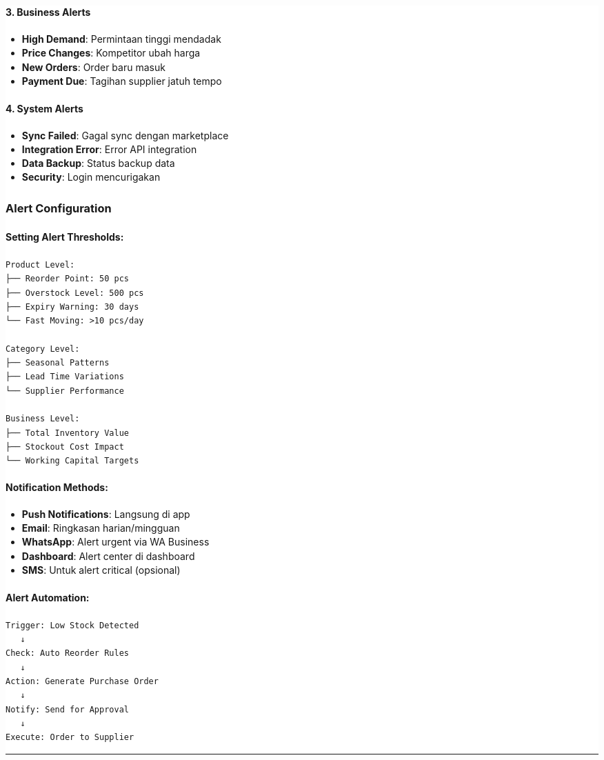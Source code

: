 #### **3. Business Alerts**
- **High Demand**: Permintaan tinggi mendadak
- **Price Changes**: Kompetitor ubah harga
- **New Orders**: Order baru masuk
- **Payment Due**: Tagihan supplier jatuh tempo

#### **4. System Alerts**
- **Sync Failed**: Gagal sync dengan marketplace
- **Integration Error**: Error API integration
- **Data Backup**: Status backup data
- **Security**: Login mencurigakan

### **Alert Configuration**

#### **Setting Alert Thresholds:**
```
Product Level:
├── Reorder Point: 50 pcs
├── Overstock Level: 500 pcs  
├── Expiry Warning: 30 days
└── Fast Moving: >10 pcs/day

Category Level:
├── Seasonal Patterns
├── Lead Time Variations
└── Supplier Performance

Business Level:
├── Total Inventory Value
├── Stockout Cost Impact
└── Working Capital Targets
```

#### **Notification Methods:**
- **Push Notifications**: Langsung di app
- **Email**: Ringkasan harian/mingguan
- **WhatsApp**: Alert urgent via WA Business
- **Dashboard**: Alert center di dashboard
- **SMS**: Untuk alert critical (opsional)

#### **Alert Automation:**
```
Trigger: Low Stock Detected
   ↓
Check: Auto Reorder Rules
   ↓
Action: Generate Purchase Order
   ↓
Notify: Send for Approval
   ↓
Execute: Order to Supplier
```

---